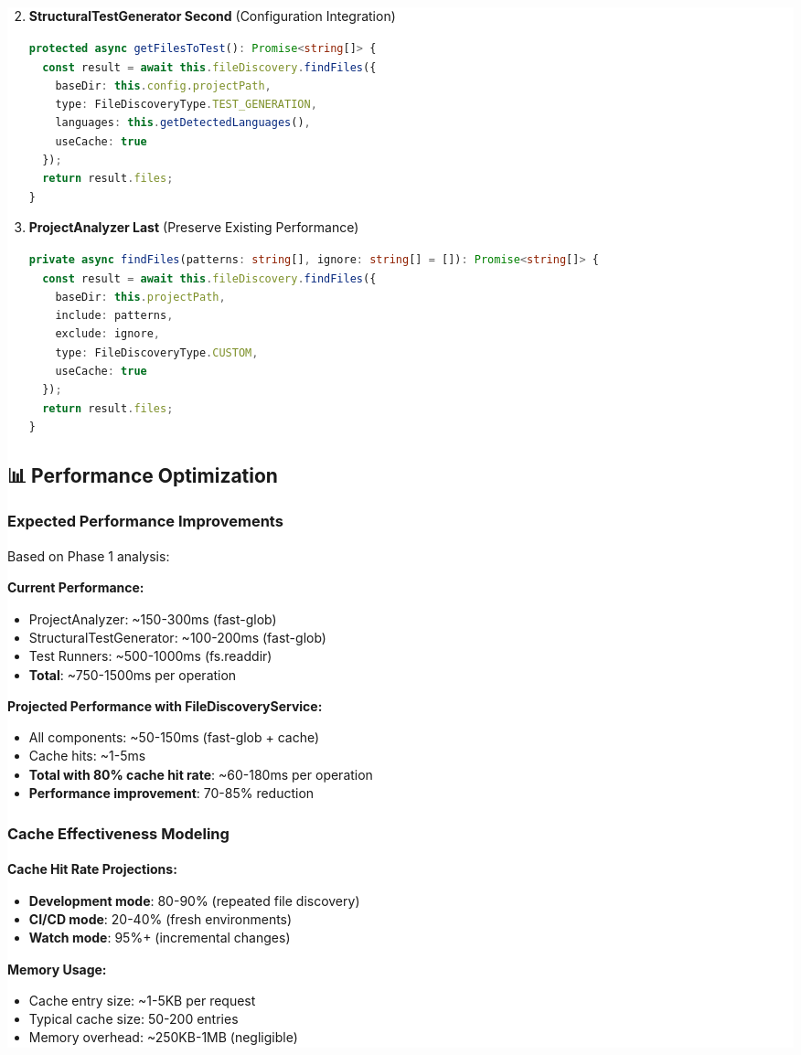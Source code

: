 2. **StructuralTestGenerator Second** (Configuration Integration)
   ```typescript
   protected async getFilesToTest(): Promise<string[]> {
     const result = await this.fileDiscovery.findFiles({
       baseDir: this.config.projectPath,
       type: FileDiscoveryType.TEST_GENERATION,
       languages: this.getDetectedLanguages(),
       useCache: true
     });
     return result.files;
   }
   ```

3. **ProjectAnalyzer Last** (Preserve Existing Performance)
   ```typescript
   private async findFiles(patterns: string[], ignore: string[] = []): Promise<string[]> {
     const result = await this.fileDiscovery.findFiles({
       baseDir: this.projectPath,
       include: patterns,
       exclude: ignore,
       type: FileDiscoveryType.CUSTOM,
       useCache: true
     });
     return result.files;
   }
   ```

## 📊 Performance Optimization

### Expected Performance Improvements

Based on Phase 1 analysis:

**Current Performance:**
- ProjectAnalyzer: ~150-300ms (fast-glob)
- StructuralTestGenerator: ~100-200ms (fast-glob)  
- Test Runners: ~500-1000ms (fs.readdir)
- **Total**: ~750-1500ms per operation

**Projected Performance with FileDiscoveryService:**
- All components: ~50-150ms (fast-glob + cache)
- Cache hits: ~1-5ms
- **Total with 80% cache hit rate**: ~60-180ms per operation
- **Performance improvement**: 70-85% reduction

### Cache Effectiveness Modeling

**Cache Hit Rate Projections:**
- **Development mode**: 80-90% (repeated file discovery)
- **CI/CD mode**: 20-40% (fresh environments)
- **Watch mode**: 95%+ (incremental changes)

**Memory Usage:**
- Cache entry size: ~1-5KB per request
- Typical cache size: 50-200 entries
- Memory overhead: ~250KB-1MB (negligible)
